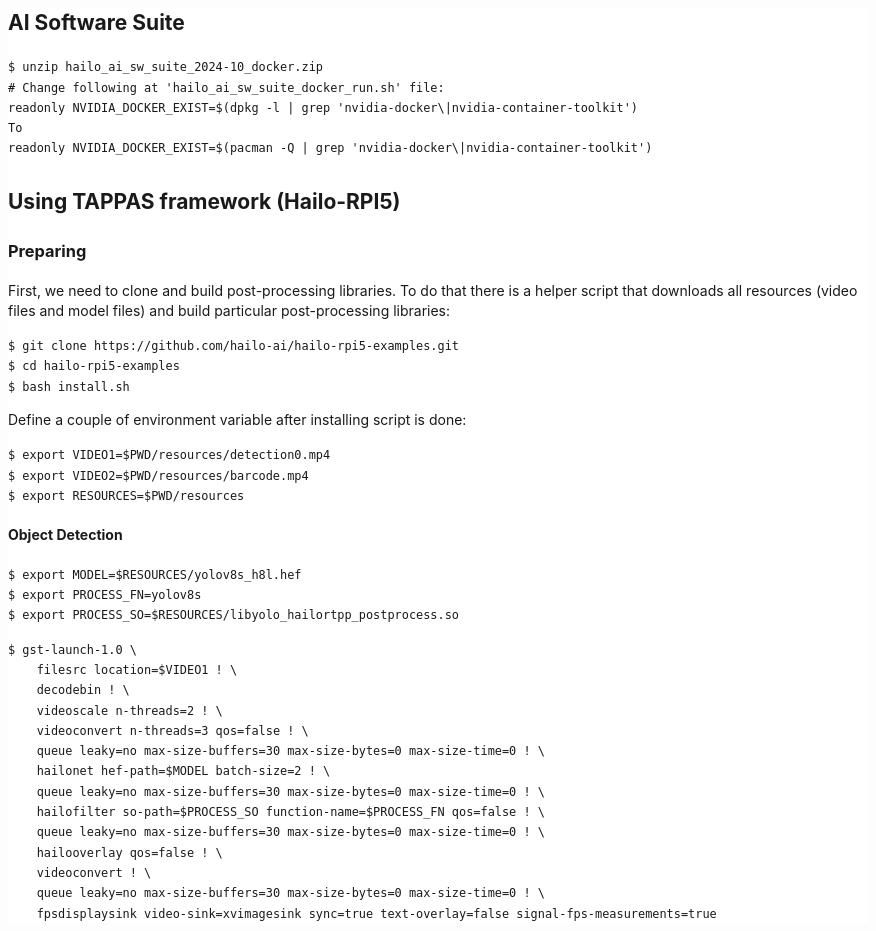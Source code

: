 
## AI Software Suite

```shell
$ unzip hailo_ai_sw_suite_2024-10_docker.zip
# Change following at 'hailo_ai_sw_suite_docker_run.sh' file:
readonly NVIDIA_DOCKER_EXIST=$(dpkg -l | grep 'nvidia-docker\|nvidia-container-toolkit')
To
readonly NVIDIA_DOCKER_EXIST=$(pacman -Q | grep 'nvidia-docker\|nvidia-container-toolkit')
```

## Using TAPPAS framework (Hailo-RPI5)

### Preparing

First, we need to clone and build post-processing libraries. To do that there is a helper script that downloads all resources (video files and model files) and build particular post-processing libraries:
```
$ git clone https://github.com/hailo-ai/hailo-rpi5-examples.git
$ cd hailo-rpi5-examples
$ bash install.sh
```

Define a couple of environment variable after installing script is done:
```shell
$ export VIDEO1=$PWD/resources/detection0.mp4
$ export VIDEO2=$PWD/resources/barcode.mp4
$ export RESOURCES=$PWD/resources
```

#### Object Detection

```shell
$ export MODEL=$RESOURCES/yolov8s_h8l.hef
$ export PROCESS_FN=yolov8s
$ export PROCESS_SO=$RESOURCES/libyolo_hailortpp_postprocess.so
```

```shell
$ gst-launch-1.0 \
	filesrc location=$VIDEO1 ! \
    decodebin ! \
    videoscale n-threads=2 ! \
    videoconvert n-threads=3 qos=false ! \
    queue leaky=no max-size-buffers=30 max-size-bytes=0 max-size-time=0 ! \
    hailonet hef-path=$MODEL batch-size=2 ! \
    queue leaky=no max-size-buffers=30 max-size-bytes=0 max-size-time=0 ! \
    hailofilter so-path=$PROCESS_SO function-name=$PROCESS_FN qos=false ! \
    queue leaky=no max-size-buffers=30 max-size-bytes=0 max-size-time=0 ! \
    hailooverlay qos=false ! \
    videoconvert ! \
    queue leaky=no max-size-buffers=30 max-size-bytes=0 max-size-time=0 ! \
    fpsdisplaysink video-sink=xvimagesink sync=true text-overlay=false signal-fps-measurements=true
```
